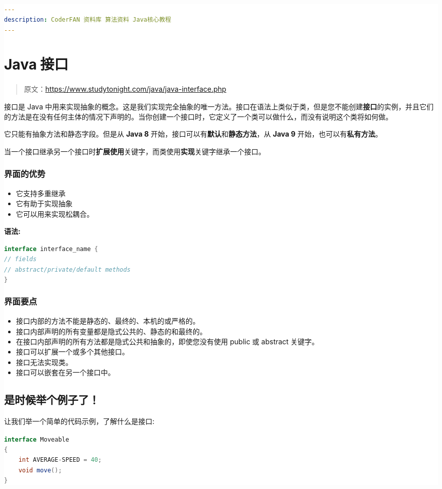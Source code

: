 ```yaml
---
description: CoderFAN 资料库 算法资料 Java核心教程
---
```


# Java 接口

> 原文：<https://www.studytonight.com/java/java-interface.php>

接口是 Java 中用来实现抽象的概念。这是我们实现完全抽象的唯一方法。接口在语法上类似于类，但是您不能创建**接口**的实例，并且它们的方法是在没有任何主体的情况下声明的。当你创建一个接口时，它定义了一个类可以做什么，而没有说明这个类将如何做。

它只能有抽象方法和静态字段。但是从 **Java 8** 开始，接口可以有**默认**和**静态方法**，从 **Java 9** 开始，也可以有**私有方法**。

当一个接口继承另一个接口时**扩展使用**关键字，而类使用**实现**关键字继承一个接口。

### 界面的优势

*   它支持多重继承
*   它有助于实现抽象
*   它可以用来实现松耦合。

**语法:**

```java
interface interface_name {  
// fields
// abstract/private/default methods
} 
```

### 界面要点

*   接口内部的方法不能是静态的、最终的、本机的或严格的。
*   接口内部声明的所有变量都是隐式公共的、静态的和最终的。
*   在接口内部声明的所有方法都是隐式公共和抽象的，即使您没有使用 public 或 abstract 关键字。
*   接口可以扩展一个或多个其他接口。
*   接口无法实现类。
*   接口可以嵌套在另一个接口中。

## 是时候举个例子了！

让我们举一个简单的代码示例，了解什么是接口:

```java
interface Moveable
{
 	int AVERAGE-SPEED = 40;
 	void move();
}
```
